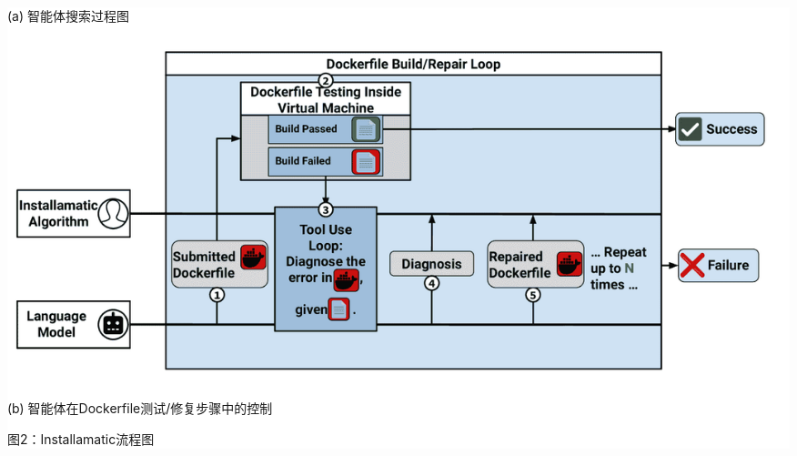 (a) 智能体搜索过程图

![参考标题](img/b53bf66e16fb41d7de41ac961e4b18ab.png)

(b) 智能体在Dockerfile测试/修复步骤中的控制

图2：Installamatic流程图

